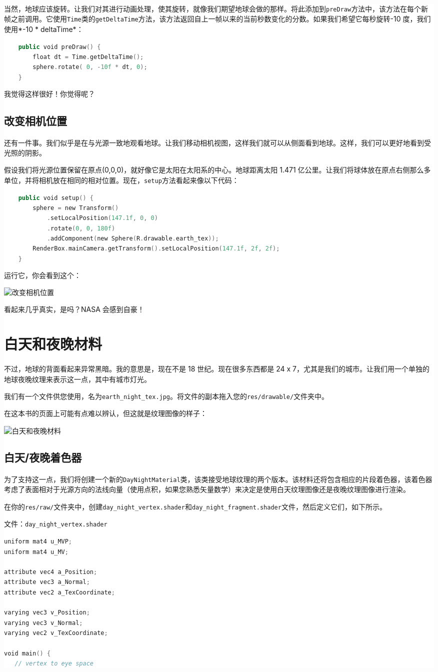 当然，地球应该旋转。让我们对其进行动画处理，使其旋转，就像我们期望地球会做的那样。将此添加到`preDraw`方法中，该方法在每个新帧之前调用。它使用`Time`类的`getDeltaTime`方法，该方法返回自上一帧以来的当前秒数变化的分数。如果我们希望它每秒旋转-10 度，我们使用*-10 * deltaTime*：

```kt
    public void preDraw() {
        float dt = Time.getDeltaTime();
        sphere.rotate( 0, -10f * dt, 0);
    }
```

我觉得这样很好！你觉得呢？

## 改变相机位置

还有一件事。我们似乎是在与光源一致地观看地球。让我们移动相机视图，这样我们就可以从侧面看到地球。这样，我们可以更好地看到受光照的阴影。

假设我们将光源位置保留在原点(0,0,0)，就好像它是太阳在太阳系的中心。地球距离太阳 1.471 亿公里。让我们将球体放在原点右侧那么多单位，并将相机放在相同的相对位置。现在，`setup`方法看起来像以下代码：

```kt
    public void setup() {
        sphere = new Transform()
            .setLocalPosition(147.1f, 0, 0)
            .rotate(0, 0, 180f)
            .addComponent(new Sphere(R.drawable.earth_tex));
        RenderBox.mainCamera.getTransform().setLocalPosition(147.1f, 2f, 2f);
    }
```

运行它，你会看到这个：

![改变相机位置](https://github.com/OpenDocCN/freelearn-android-zh/raw/master/docs/cdbd-vr-pj-andr/img/B05144_06_06.jpg)

看起来几乎真实，是吗？NASA 会感到自豪！

# 白天和夜晚材料

不过，地球的背面看起来异常黑暗。我的意思是，现在不是 18 世纪。现在很多东西都是 24 x 7，尤其是我们的城市。让我们用一个单独的地球夜晚纹理来表示这一点，其中有城市灯光。

我们有一个文件供您使用，名为`earth_night_tex.jpg`。将文件的副本拖入您的`res/drawable/`文件夹中。

在这本书的页面上可能有点难以辨认，但这就是纹理图像的样子：

![白天和夜晚材料](https://github.com/OpenDocCN/freelearn-android-zh/raw/master/docs/cdbd-vr-pj-andr/img/B05144_06_07.jpg)

## 白天/夜晚着色器

为了支持这一点，我们将创建一个新的`DayNightMaterial`类，该类接受地球纹理的两个版本。该材料还将包含相应的片段着色器，该着色器考虑了表面相对于光源方向的法线向量（使用点积，如果您熟悉矢量数学）来决定是使用白天纹理图像还是夜晚纹理图像进行渲染。

在你的`res/raw/`文件夹中，创建`day_night_vertex.shader`和`day_night_fragment.shader`文件，然后定义它们，如下所示。

文件：`day_night_vertex.shader`

```kt
uniform mat4 u_MVP;
uniform mat4 u_MV;

attribute vec4 a_Position;
attribute vec3 a_Normal;
attribute vec2 a_TexCoordinate;

varying vec3 v_Position;
varying vec3 v_Normal;
varying vec2 v_TexCoordinate;

void main() {
   // vertex to eye space
```